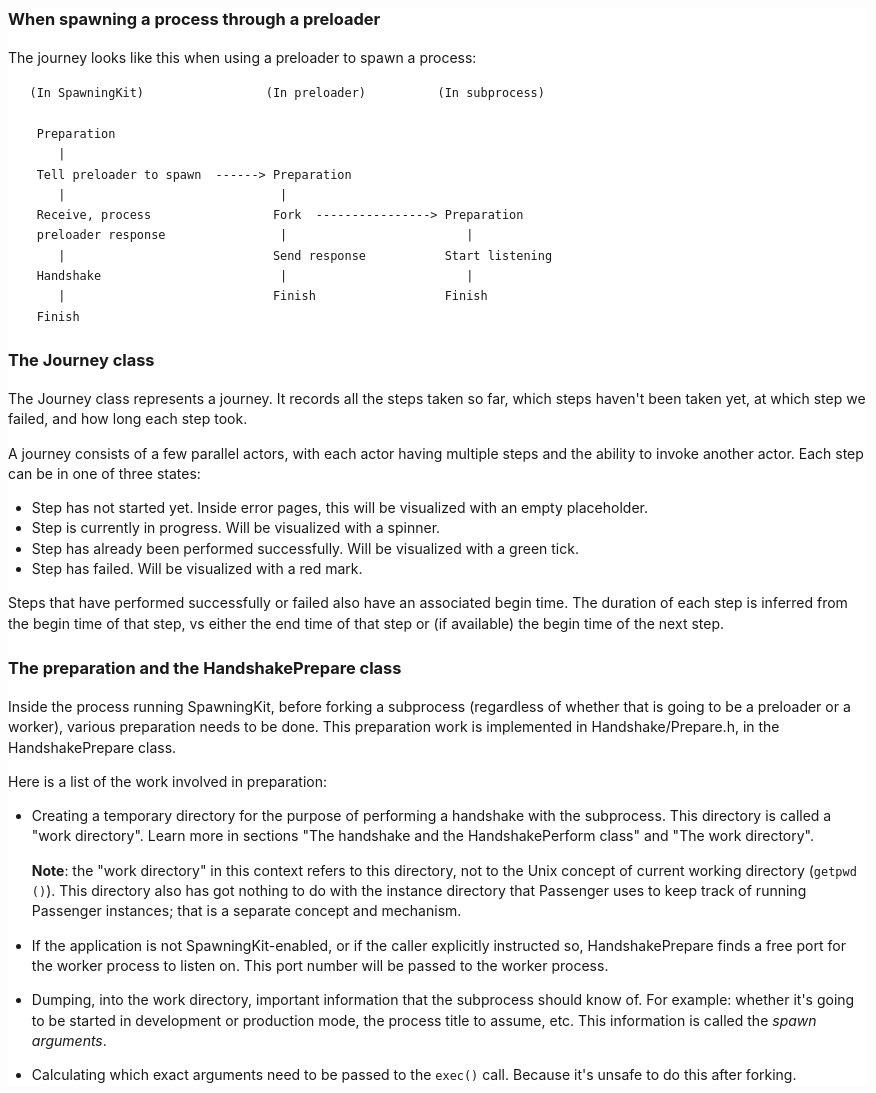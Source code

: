 ### When spawning a process through a preloader

The journey looks like this when using a preloader to spawn a process:
    
       (In SpawningKit)                 (In preloader)          (In subprocess)
    
        Preparation
           |
        Tell preloader to spawn  ------> Preparation
           |                              |
        Receive, process                 Fork  ----------------> Preparation
        preloader response                |                         |
           |                             Send response           Start listening
        Handshake                         |                         |
           |                             Finish                  Finish
        Finish

### The Journey class

The Journey class represents a journey. It records all the steps taken so far, which steps haven't been taken yet, at which step we failed, and how long each step took.

A journey consists of a few parallel actors, with each actor having multiple steps and the ability to invoke another actor. Each step can be in one of three states:

 * Step has not started yet. Inside error pages, this will be visualized with an empty placeholder.
 * Step is currently in progress. Will be visualized with a spinner.
 * Step has already been performed successfully. Will be visualized with a green tick.
 * Step has failed. Will be visualized with a red mark.

Steps that have performed successfully or failed also have an associated begin time. The duration of each step is inferred from the begin time of that step, vs either the end time of that step or (if available) the begin time of the next step.

### The preparation and the HandshakePrepare class

Inside the process running SpawningKit, before forking a subprocess (regardless of whether that is going to be a preloader or a worker), various preparation needs to be done. This preparation work is implemented in Handshake/Prepare.h, in the HandshakePrepare class.

Here is a list of the work involved in preparation:

 * Creating a temporary directory for the purpose of performing a handshake with the subprocess. This directory is called a "work directory". Learn more in sections "The handshake and the HandshakePerform class" and "The work directory".

   **Note**: the "work directory" in this context refers to this directory, not to the Unix concept of current working directory (`getpwd()`). This directory also has got nothing to do with the instance directory that Passenger uses to keep track of running Passenger instances; that is a separate concept and mechanism.
 * If the application is not SpawningKit-enabled, or if the caller explicitly instructed so, HandshakePrepare finds a free port for the worker process to listen on. This port number will be passed to the worker process.
 * Dumping, into the work directory, important information that the subprocess should know of. For example: whether it's going to be started in development or production mode, the process title to assume, etc. This information is called the _spawn arguments_.
 * Calculating which exact arguments need to be passed to the `exec()` call. Because it's unsafe to do this after forking.
